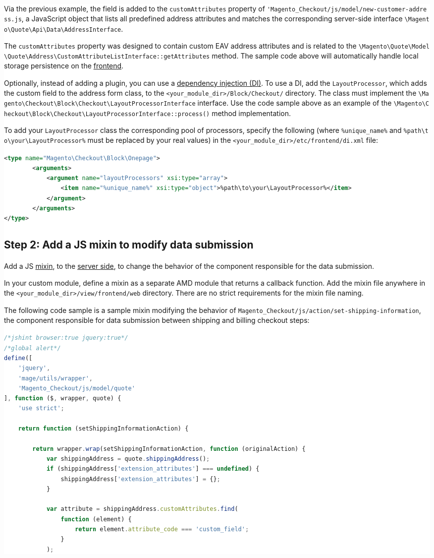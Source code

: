 Via the previous example, the field is added to the `customAttributes` property of `'Magento_Checkout/js/model/new-customer-address.js`, a JavaScript object that lists all predefined address attributes and matches the corresponding server-side interface `\Magento\Quote\Api\Data\AddressInterface`.

The `customAttributes` property was designed to contain custom EAV address attributes and is related to the `\Magento\Quote\Model\Quote\Address\CustomAttributeListInterface::getAttributes` method. The sample code above will automatically handle local storage persistence on the [frontend](https://glossary.magento.com/frontend).

Optionally, instead of adding a plugin, you can use a [dependency injection (DI)](../../../development/components/dependency-injection.md). To use a DI, add the `LayoutProcessor`, which adds the custom field to the address form class, to the `<your_module_dir>/Block/Checkout/` directory. The class must implement the `\Magento\Checkout\Block\Checkout\LayoutProcessorInterface` interface. Use the code sample above as an example of the `\Magento\Checkout\Block\Checkout\LayoutProcessorInterface::process()` method implementation.

To add your `LayoutProcessor` class the corresponding pool of processors, specify the following (where `%unique_name%` and `%path\to\your\LayoutProcessor%` must be replaced by your real values) in the `<your_module_dir>/etc/frontend/di.xml` file:

```xml
<type name="Magento\Checkout\Block\Onepage">
        <arguments>
            <argument name="layoutProcessors" xsi:type="array">
                <item name="%unique_name%" xsi:type="object">%path\to\your\LayoutProcessor%</item>
            </argument>
        </arguments>
</type>
```

## Step 2: Add a JS mixin to modify data submission

Add a JS [mixin](https://glossary.magento.com/mixin), to the [server side](https://glossary.magento.com/server-side), to change the behavior of the component responsible for the data submission.

In your custom module, define a mixin as a separate AMD module that returns a callback function. Add the mixin file anywhere in the `<your_module_dir>/view/frontend/web` directory. There are no strict requirements for the mixin file naming.

The following code sample is a sample mixin modifying the behavior of `Magento_Checkout/js/action/set-shipping-information`, the component responsible for data submission between shipping and billing checkout steps:

```js
/*jshint browser:true jquery:true*/
/*global alert*/
define([
    'jquery',
    'mage/utils/wrapper',
    'Magento_Checkout/js/model/quote'
], function ($, wrapper, quote) {
    'use strict';

    return function (setShippingInformationAction) {

        return wrapper.wrap(setShippingInformationAction, function (originalAction) {
            var shippingAddress = quote.shippingAddress();
            if (shippingAddress['extension_attributes'] === undefined) {
                shippingAddress['extension_attributes'] = {};
            }

            var attribute = shippingAddress.customAttributes.find(
                function (element) {
                    return element.attribute_code === 'custom_field';
                }
            );

```